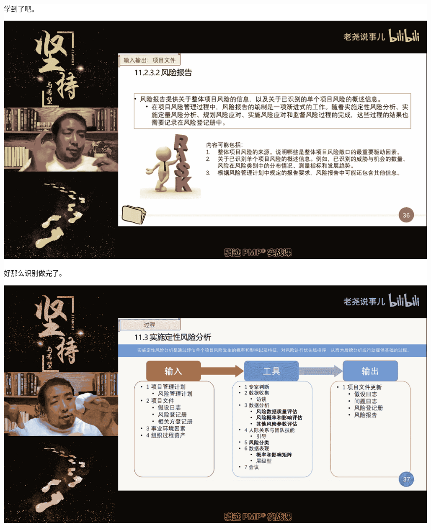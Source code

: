 学到了吧。

![](img/60c7c5e4d9896a7634796d1c25aad827_281.png)

好那么识别做完了。

![](img/60c7c5e4d9896a7634796d1c25aad827_283.png)
